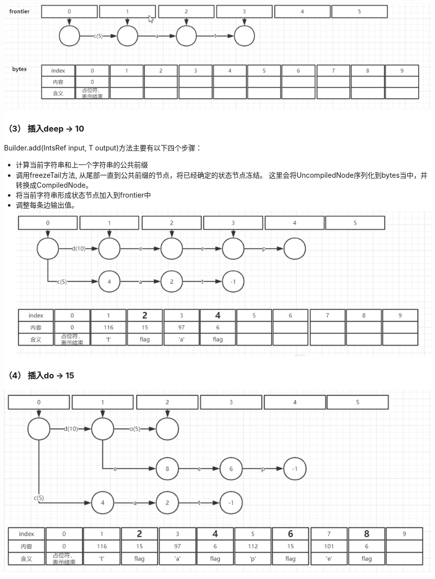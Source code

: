![avatar](img/FST构造1.png)   

### （3） 插入deep -> 10   
Builder.add(IntsRef input, T output)方法主要有以下四个步骤：
- 计算当前字符串和上一个字符串的公共前缀
- 调用freezeTail方法, 从尾部一直到公共前缀的节点，将已经确定的状态节点冻结。
这里会将UncompiledNode序列化到bytes当中，并转换成CompiledNode。 
- 将当前字符串形成状态节点加入到frontier中
- 调整每条边输出值。   
![avatar](img/FST构造2.png)   

### （4） 插入do -> 15  
![avatar](img/FST构造3.png)  
